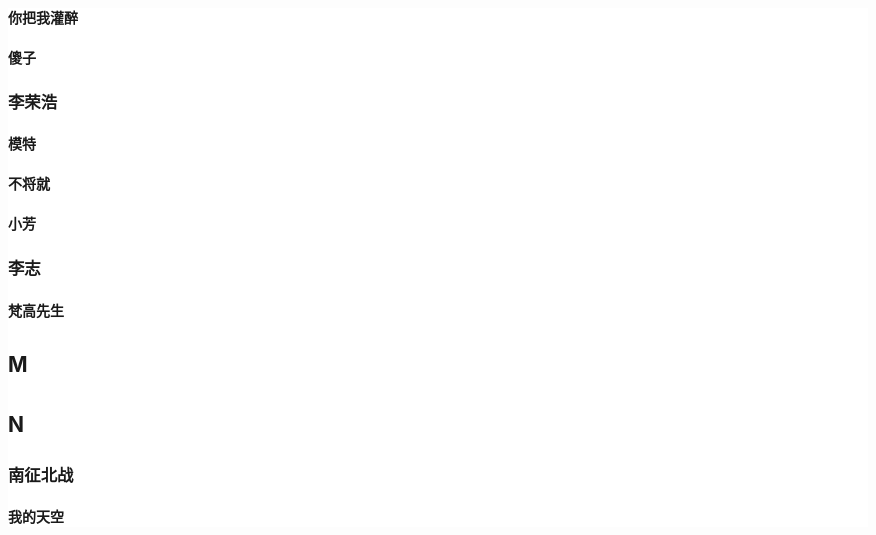 
#### 你把我灌醉
<audio controls>
  <source src="https://raw.githubusercontent.com/ZukGit/Z_Music/master/music/chinese/lin_you_jia/ni_ba_wo_gaung_zui.mp3" type="audio/mpeg">
</audio>


#### 傻子
<audio controls>
  <source src="https://raw.githubusercontent.com/ZukGit/Z_Music/master/music/chinese/lin_you_jia/sha_zi.mp3" type="audio/mpeg">
</audio>



### 李荣浩

#### 模特
<audio controls>
  <source src="https://raw.githubusercontent.com/ZukGit/Z_Music/master/music/chinese/li_rong_hao/mo_te.mp3" type="audio/mpeg">
</audio>

#### 不将就
<audio controls>
  <source src="https://raw.githubusercontent.com/ZukGit/Z_Music/master/music/chinese/li_rong_hao/bu_jiang_jiu.mp3" type="audio/mpeg">
</audio>


#### 小芳
<audio controls>
  <source src="https://raw.githubusercontent.com/ZukGit/Z_Music/master/music/chinese/li_rong_hao/xiao_fang.mp3" type="audio/mpeg">
</audio>


### 李志
#### 梵高先生
<audio controls>
  <source src="https://raw.githubusercontent.com/ZukGit/Z_Music/master/music/chinese/li_zhi/fan_gao_xian_sheng.mp3" type="audio/mpeg">
</audio>


## M
## N
### 南征北战
#### 我的天空
<audio controls>
  <source src="https://raw.githubusercontent.com/ZukGit/Z_Music/master/music/chinese/nan_zhen_bei_zhan/wo_de_tian_kong.mp3" type="audio/mpeg">
</audio>
